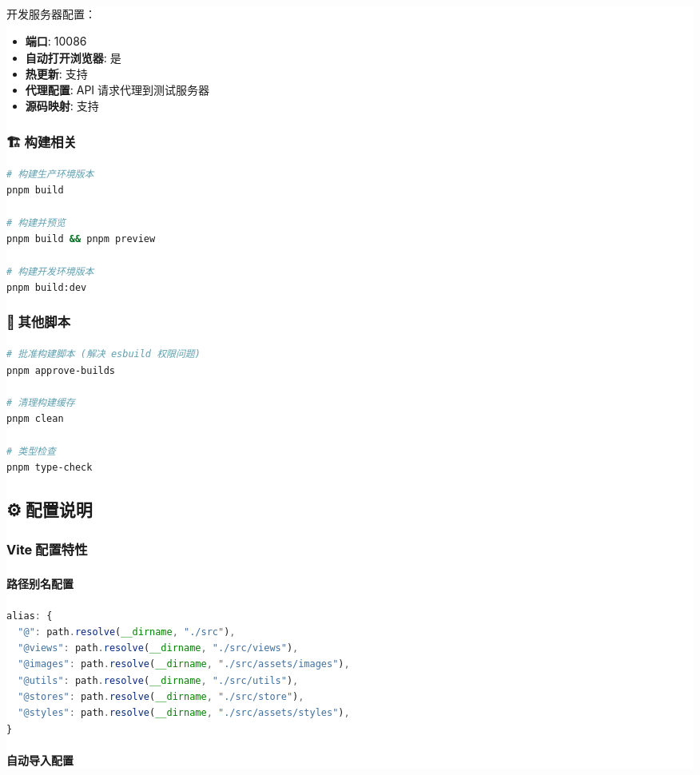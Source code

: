 开发服务器配置：

- **端口**: 10086
- **自动打开浏览器**: 是
- **热更新**: 支持
- **代理配置**: API 请求代理到测试服务器
- **源码映射**: 支持

### 🏗 构建相关

```bash
# 构建生产环境版本
pnpm build

# 构建并预览
pnpm build && pnpm preview

# 构建开发环境版本
pnpm build:dev
```

### 🔧 其他脚本

```bash
# 批准构建脚本 (解决 esbuild 权限问题)
pnpm approve-builds

# 清理构建缓存
pnpm clean

# 类型检查
pnpm type-check
```

## ⚙️ 配置说明

### Vite 配置特性

#### 路径别名配置

```javascript
alias: {
  "@": path.resolve(__dirname, "./src"),
  "@views": path.resolve(__dirname, "./src/views"),
  "@images": path.resolve(__dirname, "./src/assets/images"),
  "@utils": path.resolve(__dirname, "./src/utils"),
  "@stores": path.resolve(__dirname, "./src/store"),
  "@styles": path.resolve(__dirname, "./src/assets/styles"),
}
```

#### 自动导入配置
